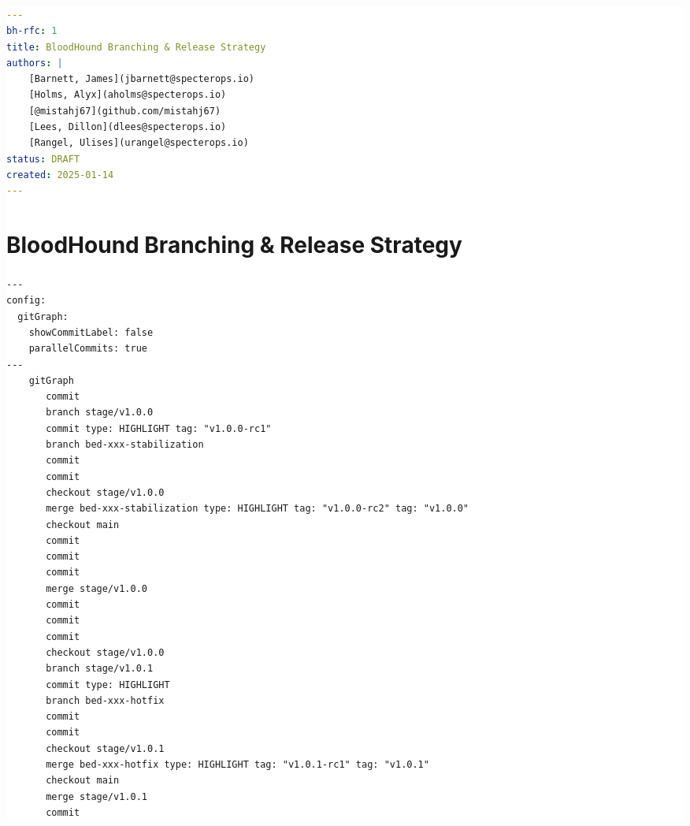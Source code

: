```yaml
---
bh-rfc: 1
title: BloodHound Branching & Release Strategy
authors: |
    [Barnett, James](jbarnett@specterops.io)
    [Holms, Alyx](aholms@specterops.io)
    [@mistahj67](github.com/mistahj67)
    [Lees, Dillon](dlees@specterops.io)
    [Rangel, Ulises](urangel@specterops.io)
status: DRAFT
created: 2025-01-14
---
```


# BloodHound Branching & Release Strategy

```mermaid
---
config:
  gitGraph:
    showCommitLabel: false
    parallelCommits: true
---
    gitGraph
       commit
       branch stage/v1.0.0
       commit type: HIGHLIGHT tag: "v1.0.0-rc1"
       branch bed-xxx-stabilization
       commit
       commit
       checkout stage/v1.0.0
       merge bed-xxx-stabilization type: HIGHLIGHT tag: "v1.0.0-rc2" tag: "v1.0.0"
       checkout main
       commit
       commit
       commit
       merge stage/v1.0.0
       commit
       commit
       commit
       checkout stage/v1.0.0
       branch stage/v1.0.1
       commit type: HIGHLIGHT
       branch bed-xxx-hotfix
       commit
       commit
       checkout stage/v1.0.1
       merge bed-xxx-hotfix type: HIGHLIGHT tag: "v1.0.1-rc1" tag: "v1.0.1"
       checkout main
       merge stage/v1.0.1
       commit
```
